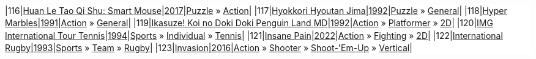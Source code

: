|116|<a href="https://gamefaqs.gamespot.com/genesis/257016-huan-le-tao-qi-shu-smart-mouse" target="_blank" rel="noopener noreferrer">Huan Le Tao Qi Shu: Smart Mouse</a>|<a href="https://gamefaqs.gamespot.com/genesis/257016-huan-le-tao-qi-shu-smart-mouse/data" target="_blank" rel="noopener noreferrer">2017</a>|<a href="https://gamefaqs.gamespot.com/genesis/category/173-puzzle" target="_blank" rel="noopener noreferrer">Puzzle</a> &raquo; <a href="https://gamefaqs.gamespot.com/genesis/category/282-puzzle-action" target="_blank" rel="noopener noreferrer">Action</a>|
|117|<a href="https://gamefaqs.gamespot.com/genesis/570402-hyokkori-hyoutan-jima" target="_blank" rel="noopener noreferrer">Hyokkori Hyoutan Jima</a>|<a href="https://gamefaqs.gamespot.com/genesis/570402-hyokkori-hyoutan-jima/data" target="_blank" rel="noopener noreferrer">1992</a>|<a href="https://gamefaqs.gamespot.com/genesis/category/173-puzzle" target="_blank" rel="noopener noreferrer">Puzzle</a> &raquo; <a href="https://gamefaqs.gamespot.com/genesis/category/281-puzzle-general" target="_blank" rel="noopener noreferrer">General</a>|
|118|<a href="https://gamefaqs.gamespot.com/genesis/951915-hyper-marbles" target="_blank" rel="noopener noreferrer">Hyper Marbles</a>|<a href="https://gamefaqs.gamespot.com/genesis/951915-hyper-marbles/data" target="_blank" rel="noopener noreferrer">1991</a>|<a href="https://gamefaqs.gamespot.com/genesis/category/54-action" target="_blank" rel="noopener noreferrer">Action</a> &raquo; <a href="https://gamefaqs.gamespot.com/genesis/category/250-action-general" target="_blank" rel="noopener noreferrer">General</a>|
|119|<a href="https://gamefaqs.gamespot.com/genesis/951914-ikasuze-koi-no-doki-doki-penguin-land-md" target="_blank" rel="noopener noreferrer">Ikasuze! Koi no Doki Doki Penguin Land MD</a>|<a href="https://gamefaqs.gamespot.com/genesis/951914-ikasuze-koi-no-doki-doki-penguin-land-md/data" target="_blank" rel="noopener noreferrer">1992</a>|<a href="https://gamefaqs.gamespot.com/genesis/category/54-action" target="_blank" rel="noopener noreferrer">Action</a> &raquo; <a href="https://gamefaqs.gamespot.com/genesis/category/56-action-platformer" target="_blank" rel="noopener noreferrer">Platformer</a> &raquo; <a href="https://gamefaqs.gamespot.com/genesis/category/84-action-platformer-2d" target="_blank" rel="noopener noreferrer">2D</a>|
|120|<a href="https://gamefaqs.gamespot.com/genesis/586555-img-international-tour-tennis" target="_blank" rel="noopener noreferrer">IMG International Tour Tennis</a>|<a href="https://gamefaqs.gamespot.com/genesis/586555-img-international-tour-tennis/data" target="_blank" rel="noopener noreferrer">1994</a>|<a href="https://gamefaqs.gamespot.com/genesis/category/43-sports" target="_blank" rel="noopener noreferrer">Sports</a> &raquo; <a href="https://gamefaqs.gamespot.com/genesis/category/92-sports-individual" target="_blank" rel="noopener noreferrer">Individual</a> &raquo; <a href="https://gamefaqs.gamespot.com/genesis/category/101-sports-individual-tennis" target="_blank" rel="noopener noreferrer">Tennis</a>|
|121|<a href="https://gamefaqs.gamespot.com/genesis/437968-insane-pain" target="_blank" rel="noopener noreferrer">Insane Pain</a>|<a href="https://gamefaqs.gamespot.com/genesis/437968-insane-pain/data" target="_blank" rel="noopener noreferrer">2022</a>|<a href="https://gamefaqs.gamespot.com/genesis/category/54-action" target="_blank" rel="noopener noreferrer">Action</a> &raquo; <a href="https://gamefaqs.gamespot.com/genesis/category/57-action-fighting" target="_blank" rel="noopener noreferrer">Fighting</a> &raquo; <a href="https://gamefaqs.gamespot.com/genesis/category/86-action-fighting-2d" target="_blank" rel="noopener noreferrer">2D</a>|
|122|<a href="https://gamefaqs.gamespot.com/genesis/933785-international-rugby" target="_blank" rel="noopener noreferrer">International Rugby</a>|<a href="https://gamefaqs.gamespot.com/genesis/933785-international-rugby/data" target="_blank" rel="noopener noreferrer">1993</a>|<a href="https://gamefaqs.gamespot.com/genesis/category/43-sports" target="_blank" rel="noopener noreferrer">Sports</a> &raquo; <a href="https://gamefaqs.gamespot.com/genesis/category/91-sports-team" target="_blank" rel="noopener noreferrer">Team</a> &raquo; <a href="https://gamefaqs.gamespot.com/genesis/category/244-sports-team-rugby" target="_blank" rel="noopener noreferrer">Rugby</a>|
|123|<a href="https://gamefaqs.gamespot.com/genesis/358197-invasion" target="_blank" rel="noopener noreferrer">Invasion</a>|<a href="https://gamefaqs.gamespot.com/genesis/358197-invasion/data" target="_blank" rel="noopener noreferrer">2016</a>|<a href="https://gamefaqs.gamespot.com/genesis/category/54-action" target="_blank" rel="noopener noreferrer">Action</a> &raquo; <a href="https://gamefaqs.gamespot.com/genesis/category/55-action-shooter" target="_blank" rel="noopener noreferrer">Shooter</a> &raquo; <a href="https://gamefaqs.gamespot.com/genesis/category/313-action-shooter-shoot-em-up" target="_blank" rel="noopener noreferrer">Shoot-&#039;Em-Up</a> &raquo; <a href="https://gamefaqs.gamespot.com/genesis/category/83-action-shooter-shoot-em-up-vertical" target="_blank" rel="noopener noreferrer">Vertical</a>|